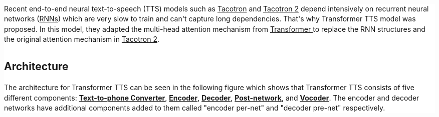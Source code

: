 Recent end-to-end neural text-to-speech (TTS) models such as
[Tacotron](https://phanxuanphucnd.github.io/speech-synthesis/Tacotron) and
[Tacotron 2](https://phanxuanphucnd.github.io/speech-synthesis/Tacotron_2)
depend intensively on recurrent neural networks
([RNNs](https://phanxuanphucnd.github.io/language-modeling/RNN)) which are
very slow to train and can't capture long dependencies. That's why
Transformer TTS model was proposed. In this model, they adapted the
multi-head attention mechanism from [Transformer
](https://phanxuanphucnd.github.io/machine-translation/Transformer) to replace
the RNN structures and the original attention mechanism in [Tacotron
2](https://phanxuanphucnd.github.io/speech-synthesis/Tacotron_2).

Architecture
------------

The architecture for Transformer TTS can be seen in the following
figure which shows that Transformer TTS consists of five different
components: <u><strong>Text-to-phone Converter</strong></u>,
<u><strong>Encoder</strong></u>, <u><strong>Decoder</strong></u>,
<u><strong>Post-network</strong></u>, and <u><strong>Vocoder</strong></u>.
The encoder and decoder networks have additional components added to them
called "encoder per-net" and "decoder pre-net" respectively.

<div align="center">